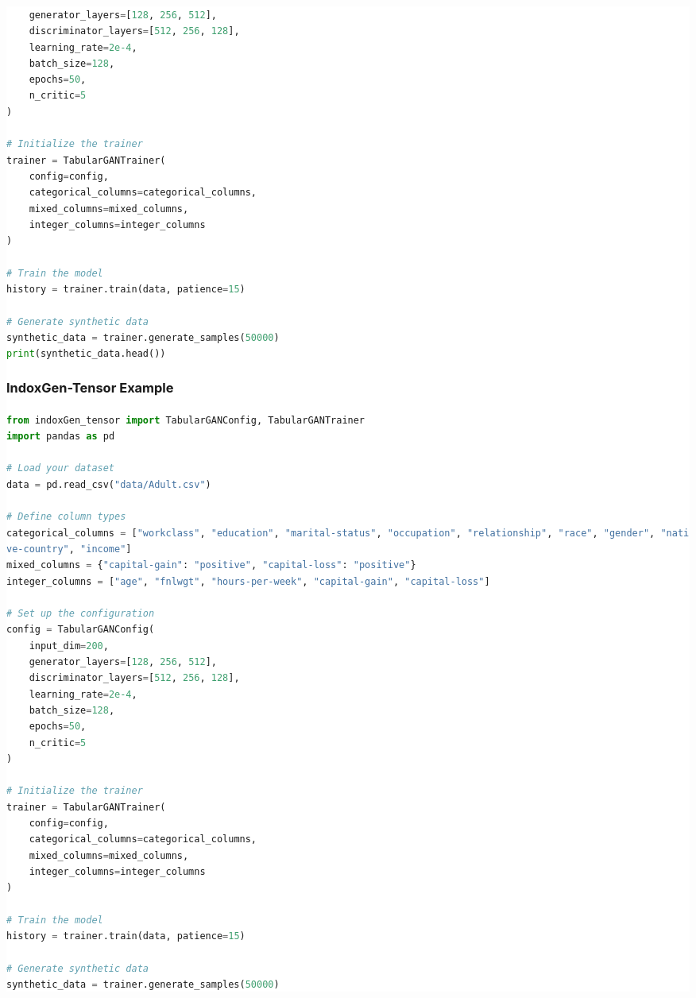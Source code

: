 ```python
    generator_layers=[128, 256, 512],
    discriminator_layers=[512, 256, 128],
    learning_rate=2e-4,
    batch_size=128,
    epochs=50,
    n_critic=5
)

# Initialize the trainer
trainer = TabularGANTrainer(
    config=config,
    categorical_columns=categorical_columns,
    mixed_columns=mixed_columns,
    integer_columns=integer_columns
)

# Train the model
history = trainer.train(data, patience=15)

# Generate synthetic data
synthetic_data = trainer.generate_samples(50000)
print(synthetic_data.head())
```

### IndoxGen-Tensor Example

```python
from indoxGen_tensor import TabularGANConfig, TabularGANTrainer
import pandas as pd

# Load your dataset
data = pd.read_csv("data/Adult.csv")

# Define column types
categorical_columns = ["workclass", "education", "marital-status", "occupation", "relationship", "race", "gender", "native-country", "income"]
mixed_columns = {"capital-gain": "positive", "capital-loss": "positive"}
integer_columns = ["age", "fnlwgt", "hours-per-week", "capital-gain", "capital-loss"]

# Set up the configuration
config = TabularGANConfig(
    input_dim=200,
    generator_layers=[128, 256, 512],
    discriminator_layers=[512, 256, 128],
    learning_rate=2e-4,
    batch_size=128,
    epochs=50,
    n_critic=5
)

# Initialize the trainer
trainer = TabularGANTrainer(
    config=config,
    categorical_columns=categorical_columns,
    mixed_columns=mixed_columns,
    integer_columns=integer_columns
)

# Train the model
history = trainer.train(data, patience=15)

# Generate synthetic data
synthetic_data = trainer.generate_samples(50000)
```